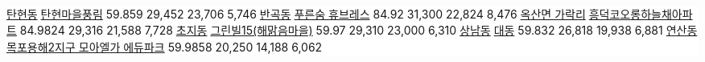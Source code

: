   <tr class="item">
    <td><a href="/실거래가/2021/06/15/41287.html">탄현동</a></td>
    <td style="font-weight: bold;"><a href="https://search.naver.com/search.naver?query=탄현동 탄현마을풍림">탄현마을풍림</a></td>
    <td>59.859</td>
    <td>29,452</td>
    <td>23,706</td>
    <td>5,746</td>
  </tr>

  <tr class="item">
    <td><a href="/실거래가/2021/06/15/42130.html">반곡동</a></td>
    <td style="font-weight: bold;"><a href="https://search.naver.com/search.naver?query=반곡동 푸른숨 휴브레스">푸른숨 휴브레스</a></td>
    <td>84.92</td>
    <td>31,300</td>
    <td>22,824</td>
    <td>8,476</td>
  </tr>

  <tr class="item">
    <td><a href="/실거래가/2021/06/15/43113.html">옥산면 가락리</a></td>
    <td style="font-weight: bold;"><a href="https://search.naver.com/search.naver?query=옥산면 가락리 흥덕코오롱하늘채아파트">흥덕코오롱하늘채아파트</a></td>
    <td>84.9824</td>
    <td>29,316</td>
    <td>21,588</td>
    <td>7,728</td>
  </tr>

  <tr class="item">
    <td><a href="/실거래가/2021/06/15/41273.html">초지동</a></td>
    <td style="font-weight: bold;"><a href="https://search.naver.com/search.naver?query=초지동 그린빌15(해맑음마을)">그린빌15(해맑음마을)</a></td>
    <td>59.97</td>
    <td>29,310</td>
    <td>23,000</td>
    <td>6,310</td>
  </tr>

  <tr class="item">
    <td><a href="/실거래가/2021/06/15/48123.html">상남동</a></td>
    <td style="font-weight: bold;"><a href="https://search.naver.com/search.naver?query=상남동 대동">대동</a></td>
    <td>59.832</td>
    <td>26,818</td>
    <td>19,938</td>
    <td>6,881</td>
  </tr>

  <tr class="item">
    <td><a href="/실거래가/2021/06/15/46110.html">연산동</a></td>
    <td style="font-weight: bold;"><a href="https://search.naver.com/search.naver?query=연산동 목포용해2지구 모아엘가 에듀파크">목포용해2지구 모아엘가 에듀파크</a></td>
    <td>59.9858</td>
    <td>20,250</td>
    <td>14,188</td>
    <td>6,062</td>
  </tr>
